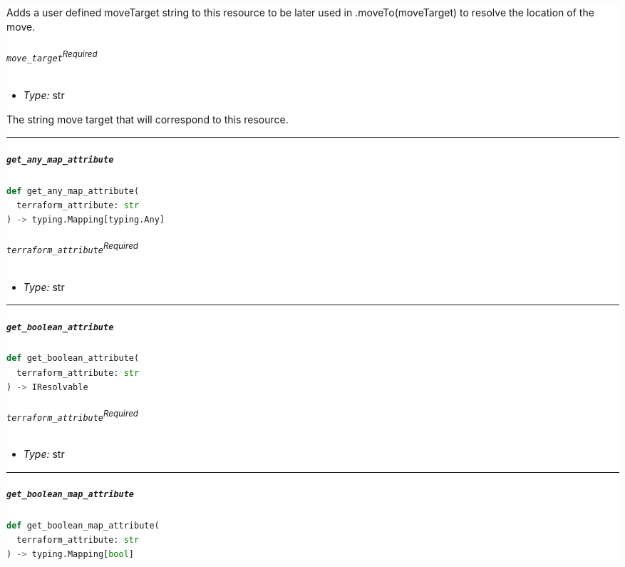 Adds a user defined moveTarget string to this resource to be later used in .moveTo(moveTarget) to resolve the location of the move.

###### `move_target`<sup>Required</sup> <a name="move_target" id="@cdktf/provider-gitlab.projectIssue.ProjectIssue.addMoveTarget.parameter.moveTarget"></a>

- *Type:* str

The string move target that will correspond to this resource.

---

##### `get_any_map_attribute` <a name="get_any_map_attribute" id="@cdktf/provider-gitlab.projectIssue.ProjectIssue.getAnyMapAttribute"></a>

```python
def get_any_map_attribute(
  terraform_attribute: str
) -> typing.Mapping[typing.Any]
```

###### `terraform_attribute`<sup>Required</sup> <a name="terraform_attribute" id="@cdktf/provider-gitlab.projectIssue.ProjectIssue.getAnyMapAttribute.parameter.terraformAttribute"></a>

- *Type:* str

---

##### `get_boolean_attribute` <a name="get_boolean_attribute" id="@cdktf/provider-gitlab.projectIssue.ProjectIssue.getBooleanAttribute"></a>

```python
def get_boolean_attribute(
  terraform_attribute: str
) -> IResolvable
```

###### `terraform_attribute`<sup>Required</sup> <a name="terraform_attribute" id="@cdktf/provider-gitlab.projectIssue.ProjectIssue.getBooleanAttribute.parameter.terraformAttribute"></a>

- *Type:* str

---

##### `get_boolean_map_attribute` <a name="get_boolean_map_attribute" id="@cdktf/provider-gitlab.projectIssue.ProjectIssue.getBooleanMapAttribute"></a>

```python
def get_boolean_map_attribute(
  terraform_attribute: str
) -> typing.Mapping[bool]
```
